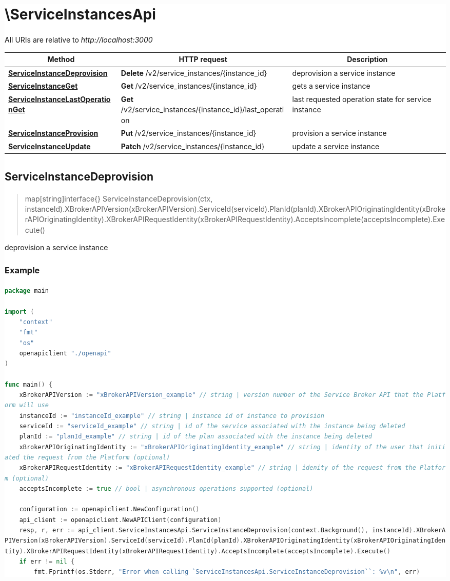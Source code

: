 # \ServiceInstancesApi

All URIs are relative to *http://localhost:3000*

Method | HTTP request | Description
------------- | ------------- | -------------
[**ServiceInstanceDeprovision**](ServiceInstancesApi.md#ServiceInstanceDeprovision) | **Delete** /v2/service_instances/{instance_id} | deprovision a service instance
[**ServiceInstanceGet**](ServiceInstancesApi.md#ServiceInstanceGet) | **Get** /v2/service_instances/{instance_id} | gets a service instance
[**ServiceInstanceLastOperationGet**](ServiceInstancesApi.md#ServiceInstanceLastOperationGet) | **Get** /v2/service_instances/{instance_id}/last_operation | last requested operation state for service instance
[**ServiceInstanceProvision**](ServiceInstancesApi.md#ServiceInstanceProvision) | **Put** /v2/service_instances/{instance_id} | provision a service instance
[**ServiceInstanceUpdate**](ServiceInstancesApi.md#ServiceInstanceUpdate) | **Patch** /v2/service_instances/{instance_id} | update a service instance



## ServiceInstanceDeprovision

> map[string]interface{} ServiceInstanceDeprovision(ctx, instanceId).XBrokerAPIVersion(xBrokerAPIVersion).ServiceId(serviceId).PlanId(planId).XBrokerAPIOriginatingIdentity(xBrokerAPIOriginatingIdentity).XBrokerAPIRequestIdentity(xBrokerAPIRequestIdentity).AcceptsIncomplete(acceptsIncomplete).Execute()

deprovision a service instance

### Example

```go
package main

import (
    "context"
    "fmt"
    "os"
    openapiclient "./openapi"
)

func main() {
    xBrokerAPIVersion := "xBrokerAPIVersion_example" // string | version number of the Service Broker API that the Platform will use
    instanceId := "instanceId_example" // string | instance id of instance to provision
    serviceId := "serviceId_example" // string | id of the service associated with the instance being deleted
    planId := "planId_example" // string | id of the plan associated with the instance being deleted
    xBrokerAPIOriginatingIdentity := "xBrokerAPIOriginatingIdentity_example" // string | identity of the user that initiated the request from the Platform (optional)
    xBrokerAPIRequestIdentity := "xBrokerAPIRequestIdentity_example" // string | idenity of the request from the Platform (optional)
    acceptsIncomplete := true // bool | asynchronous operations supported (optional)

    configuration := openapiclient.NewConfiguration()
    api_client := openapiclient.NewAPIClient(configuration)
    resp, r, err := api_client.ServiceInstancesApi.ServiceInstanceDeprovision(context.Background(), instanceId).XBrokerAPIVersion(xBrokerAPIVersion).ServiceId(serviceId).PlanId(planId).XBrokerAPIOriginatingIdentity(xBrokerAPIOriginatingIdentity).XBrokerAPIRequestIdentity(xBrokerAPIRequestIdentity).AcceptsIncomplete(acceptsIncomplete).Execute()
    if err != nil {
        fmt.Fprintf(os.Stderr, "Error when calling `ServiceInstancesApi.ServiceInstanceDeprovision``: %v\n", err)
```